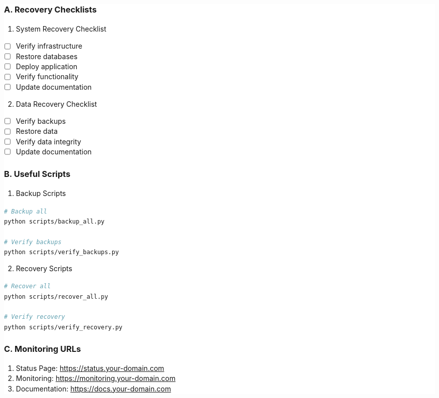### A. Recovery Checklists

1. System Recovery Checklist
- [ ] Verify infrastructure
- [ ] Restore databases
- [ ] Deploy application
- [ ] Verify functionality
- [ ] Update documentation

2. Data Recovery Checklist
- [ ] Verify backups
- [ ] Restore data
- [ ] Verify data integrity
- [ ] Update documentation

### B. Useful Scripts

1. Backup Scripts
```bash
# Backup all
python scripts/backup_all.py

# Verify backups
python scripts/verify_backups.py
```

2. Recovery Scripts
```bash
# Recover all
python scripts/recover_all.py

# Verify recovery
python scripts/verify_recovery.py
```

### C. Monitoring URLs

1. Status Page: https://status.your-domain.com
2. Monitoring: https://monitoring.your-domain.com
3. Documentation: https://docs.your-domain.com 